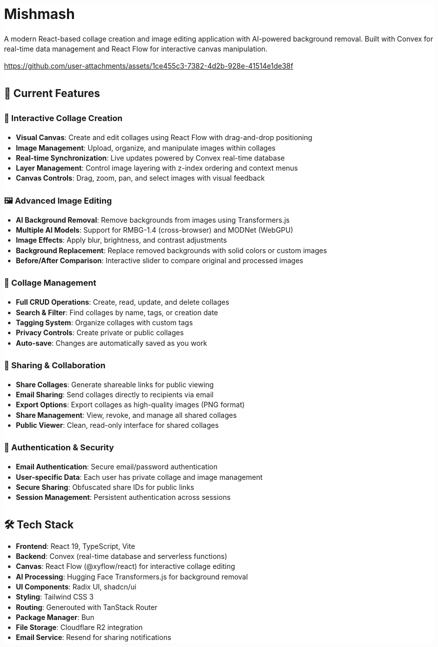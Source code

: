 # Mishmash

A modern React-based collage creation and image editing application with AI-powered background removal. Built with Convex for real-time data management and React Flow for interactive canvas manipulation.

https://github.com/user-attachments/assets/1ce455c3-7382-4d2b-928e-41514e1de38f

## 🚀 Current Features

### 🎨 Interactive Collage Creation
- **Visual Canvas**: Create and edit collages using React Flow with drag-and-drop positioning
- **Image Management**: Upload, organize, and manipulate images within collages
- **Real-time Synchronization**: Live updates powered by Convex real-time database
- **Layer Management**: Control image layering with z-index ordering and context menus
- **Canvas Controls**: Drag, zoom, pan, and select images with visual feedback

### 🖼️ Advanced Image Editing
- **AI Background Removal**: Remove backgrounds from images using Transformers.js
- **Multiple AI Models**: Support for RMBG-1.4 (cross-browser) and MODNet (WebGPU)
- **Image Effects**: Apply blur, brightness, and contrast adjustments
- **Background Replacement**: Replace removed backgrounds with solid colors or custom images
- **Before/After Comparison**: Interactive slider to compare original and processed images

### 📁 Collage Management
- **Full CRUD Operations**: Create, read, update, and delete collages
- **Search & Filter**: Find collages by name, tags, or creation date
- **Tagging System**: Organize collages with custom tags
- **Privacy Controls**: Create private or public collages
- **Auto-save**: Changes are automatically saved as you work

### 🤝 Sharing & Collaboration
- **Share Collages**: Generate shareable links for public viewing
- **Email Sharing**: Send collages directly to recipients via email
- **Export Options**: Export collages as high-quality images (PNG format)
- **Share Management**: View, revoke, and manage all shared collages
- **Public Viewer**: Clean, read-only interface for shared collages

### 🔐 Authentication & Security
- **Email Authentication**: Secure email/password authentication
- **User-specific Data**: Each user has private collage and image management
- **Secure Sharing**: Obfuscated share IDs for public links
- **Session Management**: Persistent authentication across sessions

## 🛠️ Tech Stack

- **Frontend**: React 19, TypeScript, Vite
- **Backend**: Convex (real-time database and serverless functions)
- **Canvas**: React Flow (@xyflow/react) for interactive collage editing
- **AI Processing**: Hugging Face Transformers.js for background removal
- **UI Components**: Radix UI, shadcn/ui
- **Styling**: Tailwind CSS 3
- **Routing**: Generouted with TanStack Router
- **Package Manager**: Bun
- **File Storage**: Cloudflare R2 integration
- **Email Service**: Resend for sharing notifications
